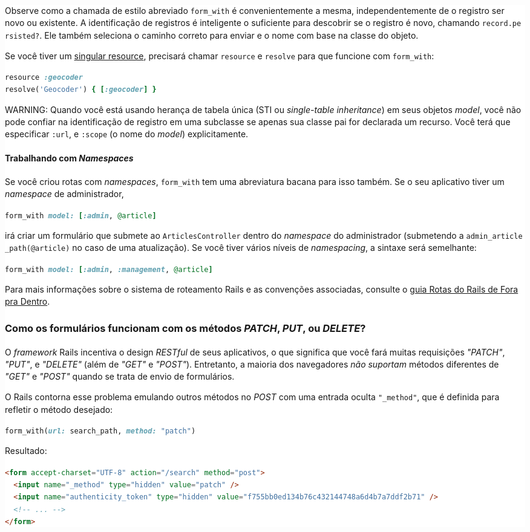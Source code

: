 Observe como a chamada de estilo abreviado `form_with` é convenientemente a mesma, independentemente de o registro ser novo ou existente. A identificação de registros é inteligente o suficiente para descobrir se o registro é novo, chamando `record.persisted?`. Ele também seleciona o caminho correto para enviar e o nome com base na classe do objeto.

Se você tiver um [singular resource](routing.html#singular-resources), precisará chamar `resource` e `resolve` para que funcione com `form_with`:

```ruby
resource :geocoder
resolve('Geocoder') { [:geocoder] }
```

WARNING: Quando você está usando herança de tabela única (STI ou *single-table inheritance*) em seus objetos *model*, você não pode confiar na identificação de registro em uma subclasse se apenas sua classe pai for declarada um recurso. Você terá que especificar `:url`, e `:scope` (o nome do *model*) explicitamente.

#### Trabalhando com *Namespaces*

Se você criou rotas com *namespaces*, `form_with` tem uma abreviatura bacana para isso também. Se o seu aplicativo tiver um *namespace* de administrador,

```ruby
form_with model: [:admin, @article]
```

irá criar um formulário que submete ao `ArticlesController` dentro do *namespace* do administrador (submetendo a `admin_article_path(@article)` no caso de uma atualização). Se você tiver vários níveis de *namespacing*, a sintaxe será semelhante:

```ruby
form_with model: [:admin, :management, @article]
```

Para mais informações sobre o sistema de roteamento Rails e as convenções associadas, consulte o [guia Rotas do Rails de Fora pra Dentro](routing.html).

### Como os formulários funcionam com os métodos *PATCH*, *PUT*, ou *DELETE*?

O *framework* Rails  incentiva o design *RESTful* de seus aplicativos, o que significa que você fará muitas requisições *"PATCH"*, *"PUT"*, e *"DELETE"* (além de *"GET"* e *"POST"*). Entretanto, a maioria dos navegadores _não suportam_ métodos diferentes de *"GET"* e *"POST"* quando se trata de envio de formulários.

O Rails contorna esse problema emulando outros métodos no *POST* com uma entrada oculta `"_method"`, que é definida para refletir o método desejado:

```ruby
form_with(url: search_path, method: "patch")
```

Resultado:

```html
<form accept-charset="UTF-8" action="/search" method="post">
  <input name="_method" type="hidden" value="patch" />
  <input name="authenticity_token" type="hidden" value="f755bb0ed134b76c432144748a6d4b7a7ddf2b71" />
  <!-- ... -->
</form>
```


[formmethod]: https://developer.mozilla.org/en-US/docs/Web/HTML/Element/button#attr-formmethod
[button-name]: https://developer.mozilla.org/en-US/docs/Web/HTML/Element/button#attr-name
[button-value]: https://developer.mozilla.org/en-US/docs/Web/HTML/Element/button#attr-value